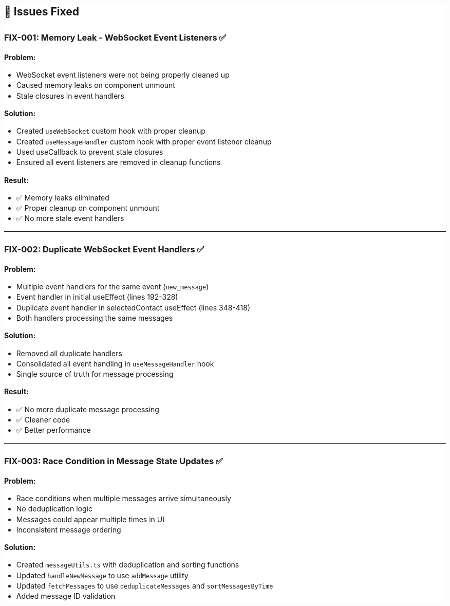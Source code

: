 
## 🎯 Issues Fixed

### FIX-001: Memory Leak - WebSocket Event Listeners ✅

**Problem:**
- WebSocket event listeners were not being properly cleaned up
- Caused memory leaks on component unmount
- Stale closures in event handlers

**Solution:**
- Created `useWebSocket` custom hook with proper cleanup
- Created `useMessageHandler` custom hook with proper event listener cleanup
- Used useCallback to prevent stale closures
- Ensured all event listeners are removed in cleanup functions

**Result:**
- ✅ Memory leaks eliminated
- ✅ Proper cleanup on component unmount
- ✅ No more stale event handlers

---

### FIX-002: Duplicate WebSocket Event Handlers ✅

**Problem:**
- Multiple event handlers for the same event (`new_message`)
- Event handler in initial useEffect (lines 192-328)
- Duplicate event handler in selectedContact useEffect (lines 348-418)
- Both handlers processing the same messages

**Solution:**
- Removed all duplicate handlers
- Consolidated all event handling in `useMessageHandler` hook
- Single source of truth for message processing

**Result:**
- ✅ No more duplicate message processing
- ✅ Cleaner code
- ✅ Better performance

---

### FIX-003: Race Condition in Message State Updates ✅

**Problem:**
- Race conditions when multiple messages arrive simultaneously
- No deduplication logic
- Messages could appear multiple times in UI
- Inconsistent message ordering

**Solution:**
- Created `messageUtils.ts` with deduplication and sorting functions
- Updated `handleNewMessage` to use `addMessage` utility
- Updated `fetchMessages` to use `deduplicateMessages` and `sortMessagesByTime`
- Added message ID validation
